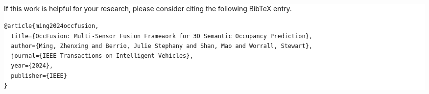 If this work is helpful for your research, please consider citing the following BibTeX entry.
```
@article{ming2024occfusion,
  title={OccFusion: Multi-Sensor Fusion Framework for 3D Semantic Occupancy Prediction},
  author={Ming, Zhenxing and Berrio, Julie Stephany and Shan, Mao and Worrall, Stewart},
  journal={IEEE Transactions on Intelligent Vehicles},
  year={2024},
  publisher={IEEE}
}
